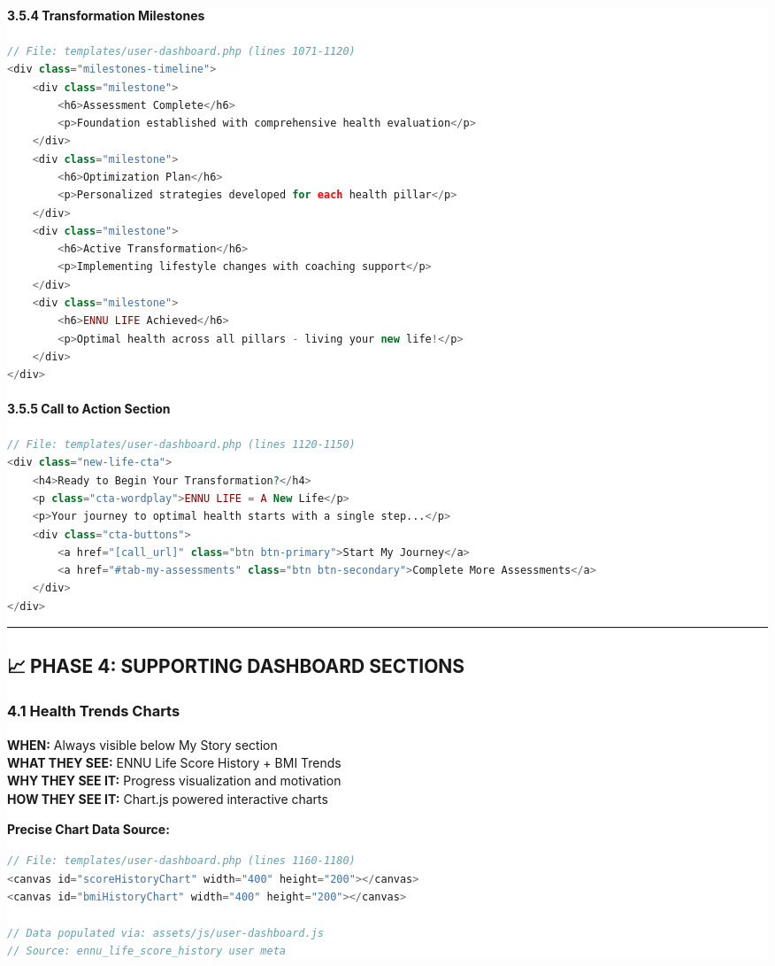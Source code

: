 #### **3.5.4 Transformation Milestones**
```php
// File: templates/user-dashboard.php (lines 1071-1120)
<div class="milestones-timeline">
    <div class="milestone">
        <h6>Assessment Complete</h6>
        <p>Foundation established with comprehensive health evaluation</p>
    </div>
    <div class="milestone">
        <h6>Optimization Plan</h6>
        <p>Personalized strategies developed for each health pillar</p>
    </div>
    <div class="milestone">
        <h6>Active Transformation</h6>
        <p>Implementing lifestyle changes with coaching support</p>
    </div>
    <div class="milestone">
        <h6>ENNU LIFE Achieved</h6>
        <p>Optimal health across all pillars - living your new life!</p>
    </div>
</div>
```

#### **3.5.5 Call to Action Section**
```php
// File: templates/user-dashboard.php (lines 1120-1150)
<div class="new-life-cta">
    <h4>Ready to Begin Your Transformation?</h4>
    <p class="cta-wordplay">ENNU LIFE = A New Life</p>
    <p>Your journey to optimal health starts with a single step...</p>
    <div class="cta-buttons">
        <a href="[call_url]" class="btn btn-primary">Start My Journey</a>
        <a href="#tab-my-assessments" class="btn btn-secondary">Complete More Assessments</a>
    </div>
</div>
```

---

## 📈 **PHASE 4: SUPPORTING DASHBOARD SECTIONS**

### **4.1 Health Trends Charts**
**WHEN:** Always visible below My Story section  
**WHAT THEY SEE:** ENNU Life Score History + BMI Trends  
**WHY THEY SEE IT:** Progress visualization and motivation  
**HOW THEY SEE IT:** Chart.js powered interactive charts

**Precise Chart Data Source:**
```php
// File: templates/user-dashboard.php (lines 1160-1180)
<canvas id="scoreHistoryChart" width="400" height="200"></canvas>
<canvas id="bmiHistoryChart" width="400" height="200"></canvas>

// Data populated via: assets/js/user-dashboard.js
// Source: ennu_life_score_history user meta
```
